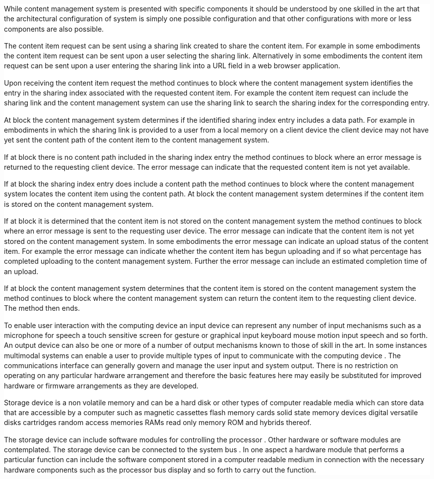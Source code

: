 While content management system is presented with specific components it should be understood by one skilled in the art that the architectural configuration of system is simply one possible configuration and that other configurations with more or less components are also possible.

The content item request can be sent using a sharing link created to share the content item. For example in some embodiments the content item request can be sent upon a user selecting the sharing link. Alternatively in some embodiments the content item request can be sent upon a user entering the sharing link into a URL field in a web browser application.

Upon receiving the content item request the method continues to block where the content management system identifies the entry in the sharing index associated with the requested content item. For example the content item request can include the sharing link and the content management system can use the sharing link to search the sharing index for the corresponding entry.

At block the content management system determines if the identified sharing index entry includes a data path. For example in embodiments in which the sharing link is provided to a user from a local memory on a client device the client device may not have yet sent the content path of the content item to the content management system.

If at block there is no content path included in the sharing index entry the method continues to block where an error message is returned to the requesting client device. The error message can indicate that the requested content item is not yet available.

If at block the sharing index entry does include a content path the method continues to block where the content management system locates the content item using the content path. At block the content management system determines if the content item is stored on the content management system.

If at block it is determined that the content item is not stored on the content management system the method continues to block where an error message is sent to the requesting user device. The error message can indicate that the content item is not yet stored on the content management system. In some embodiments the error message can indicate an upload status of the content item. For example the error message can indicate whether the content item has begun uploading and if so what percentage has completed uploading to the content management system. Further the error message can include an estimated completion time of an upload.

If at block the content management system determines that the content item is stored on the content management system the method continues to block where the content management system can return the content item to the requesting client device. The method then ends.

To enable user interaction with the computing device an input device can represent any number of input mechanisms such as a microphone for speech a touch sensitive screen for gesture or graphical input keyboard mouse motion input speech and so forth. An output device can also be one or more of a number of output mechanisms known to those of skill in the art. In some instances multimodal systems can enable a user to provide multiple types of input to communicate with the computing device . The communications interface can generally govern and manage the user input and system output. There is no restriction on operating on any particular hardware arrangement and therefore the basic features here may easily be substituted for improved hardware or firmware arrangements as they are developed.

Storage device is a non volatile memory and can be a hard disk or other types of computer readable media which can store data that are accessible by a computer such as magnetic cassettes flash memory cards solid state memory devices digital versatile disks cartridges random access memories RAMs read only memory ROM and hybrids thereof.

The storage device can include software modules for controlling the processor . Other hardware or software modules are contemplated. The storage device can be connected to the system bus . In one aspect a hardware module that performs a particular function can include the software component stored in a computer readable medium in connection with the necessary hardware components such as the processor bus display and so forth to carry out the function.
